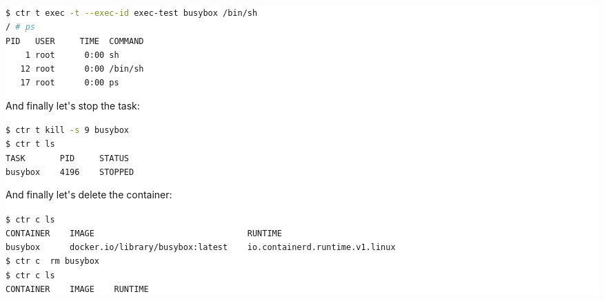 ```bash
$ ctr t exec -t --exec-id exec-test busybox /bin/sh
/ # ps
PID   USER     TIME  COMMAND
    1 root      0:00 sh
   12 root      0:00 /bin/sh
   17 root      0:00 ps
```

And finally let's stop the task:

```bash
$ ctr t kill -s 9 busybox
$ ctr t ls
TASK       PID     STATUS
busybox    4196    STOPPED
```

And finally let's delete the container:

```bash
$ ctr c ls
CONTAINER    IMAGE                               RUNTIME
busybox      docker.io/library/busybox:latest    io.containerd.runtime.v1.linux
$ ctr c  rm busybox
$ ctr c ls
CONTAINER    IMAGE    RUNTIME
```

